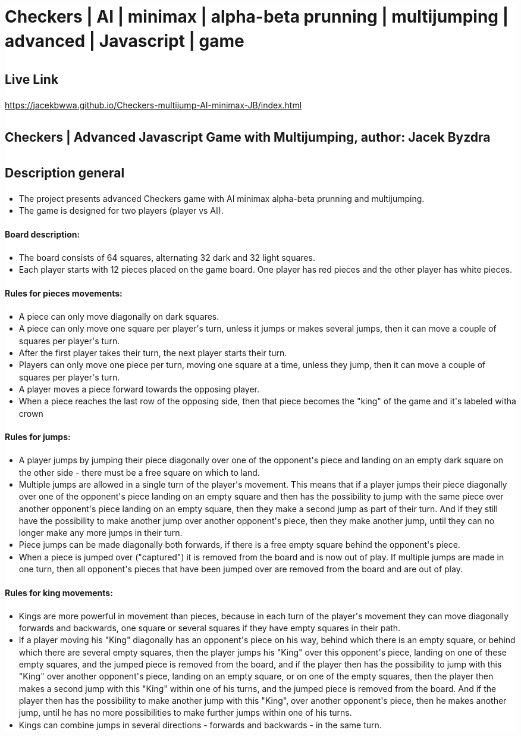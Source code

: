 # Checkers | AI | minimax | alpha-beta prunning | multijumping | advanced | Javascript | game 

## Live Link
https://jacekbwwa.github.io/Checkers-multijump-AI-minimax-JB/index.html

## Checkers | Advanced Javascript Game with Multijumping, author: Jacek Byzdra  

## Description general 
- The project presents advanced Checkers game with AI minimax alpha-beta prunning and multijumping.  
- The game is designed for two  players (player vs AI).

#### Board description:
 - The board consists of 64 squares, alternating 32 dark and 32 light squares.
 - Each player starts with 12 pieces placed on the game board. One player has red pieces and the other player has white pieces.
 
#### Rules for pieces movements:
   - A piece can only move diagonally on dark squares.
   - A piece can only move one square per player's turn, unless it jumps or makes several jumps, then it can move a couple of squares per player's turn.
   - After the first player takes their turn, the next player starts their turn.
   - Players can only move one piece per turn, moving one square at a time, unless they jump, then it can move a couple of squares per player's turn.
   - A player moves a piece forward towards the opposing player.
   - When a piece reaches the last row of the opposing side, then that piece becomes the "king" of the game and it's labeled witha crown
   
#### Rules for jumps:
  - A player jumps by jumping their piece diagonally over one of the opponent's piece and landing on an empty dark square on the other side - there must be a free square on which to land.
  - Multiple jumps are allowed in a single turn of the player's movement. This means that if a player jumps their piece diagonally over one of the opponent's piece landing on an empty square and then has the possibility to jump with the same piece over another opponent's piece landing on an empty square, then they make a second jump as part of their turn. And if they still have the possibility to make another jump over another opponent's piece, then they make another jump, until they can no longer make any more jumps in their turn.
  - Piece jumps can be made diagonally both forwards, if there is a free empty square behind the opponent's piece.
  - When a piece  is jumped over ("captured") it is removed from the board and is now out of play. If multiple jumps are made in one turn, then all opponent's pieces that have been jumped over are removed from the board and are out of play.
   
#### Rules for king movements:
  - Kings are more powerful in movement than pieces, because in each turn of the player's movement they can move diagonally forwards and backwards, one square or several squares if they have empty squares in their path.
  - If a player moving his "King" diagonally has an opponent's piece on his way, behind which there is an empty square, or behind which there are several empty squares, then the player jumps his "King" over this opponent's piece, landing on one of these empty squares, and the jumped piece is removed from the board, and if the player then has the possibility to jump with this "King" over another opponent's piece, landing on an empty square, or on one of the empty squares, then the player then makes a second jump with this "King" within one of his turns, and the jumped piece is removed from the board. And if the player then has the possibility to make another jump with this "King", over another opponent's piece, then he makes another jump, until he has no more possibilities to make further jumps within one of his turns.
  - Kings can combine jumps in several directions - forwards and backwards - in the same turn.